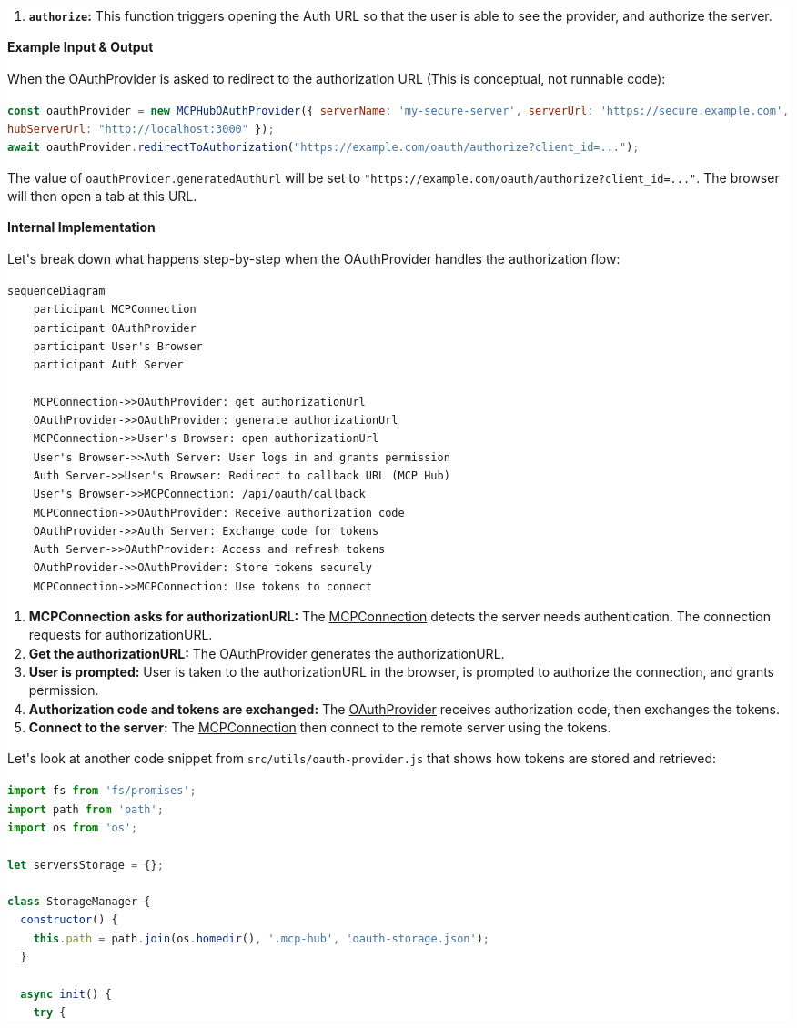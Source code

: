 1. **`authorize`:** This function triggers opening the Auth URL so that the user is able to see the provider, and authorize the server.

**Example Input & Output**

When the OAuthProvider is asked to redirect to the authorization URL (This is conceptual, not runnable code):

```javascript
const oauthProvider = new MCPHubOAuthProvider({ serverName: 'my-secure-server', serverUrl: 'https://secure.example.com', hubServerUrl: "http://localhost:3000" });
await oauthProvider.redirectToAuthorization("https://example.com/oauth/authorize?client_id=...");
```

The value of `oauthProvider.generatedAuthUrl` will be set to `"https://example.com/oauth/authorize?client_id=..."`. The browser will then open a tab at this URL.

**Internal Implementation**

Let's break down what happens step-by-step when the OAuthProvider handles the authorization flow:

```mermaid
sequenceDiagram
    participant MCPConnection
    participant OAuthProvider
    participant User's Browser
    participant Auth Server

    MCPConnection->>OAuthProvider: get authorizationUrl
    OAuthProvider->>OAuthProvider: generate authorizationUrl
    MCPConnection->>User's Browser: open authorizationUrl
    User's Browser->>Auth Server: User logs in and grants permission
    Auth Server->>User's Browser: Redirect to callback URL (MCP Hub)
    User's Browser->>MCPConnection: /api/oauth/callback
    MCPConnection->>OAuthProvider: Receive authorization code
    OAuthProvider->>Auth Server: Exchange code for tokens
    Auth Server->>OAuthProvider: Access and refresh tokens
    OAuthProvider->>OAuthProvider: Store tokens securely
    MCPConnection->>MCPConnection: Use tokens to connect
```

1.  **MCPConnection asks for authorizationURL:** The [MCPConnection](05_mcpconnection_.md) detects the server needs authentication. The connection requests for authorizationURL.
2.  **Get the authorizationURL:** The [OAuthProvider](09_oauthprovider_.md) generates the authorizationURL.
3.  **User is prompted:** User is taken to the authorizationURL in the browser, is prompted to authorize the connection, and grants permission.
4.  **Authorization code and tokens are exchanged:** The [OAuthProvider](09_oauthprovider_.md) receives authorization code, then exchanges the tokens.
5.  **Connect to the server:** The [MCPConnection](05_mcpconnection_.md) then connect to the remote server using the tokens.

Let's look at another code snippet from `src/utils/oauth-provider.js` that shows how tokens are stored and retrieved:

```javascript
import fs from 'fs/promises';
import path from 'path';
import os from 'os';

let serversStorage = {};

class StorageManager {
  constructor() {
    this.path = path.join(os.homedir(), '.mcp-hub', 'oauth-storage.json');
  }

  async init() {
    try {
```